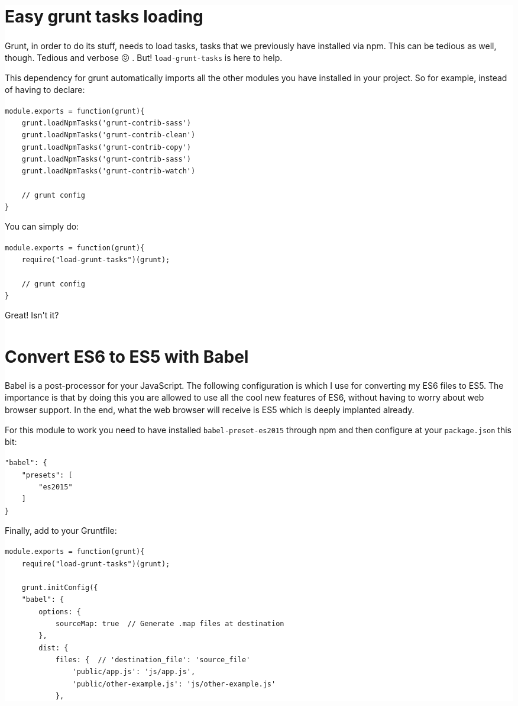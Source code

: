 # Easy grunt tasks loading

Grunt, in order to do its stuff, needs to load tasks, tasks that we previously have installed via npm. This can be tedious as well, though. Tedious and verbose 😖 . But! `load-grunt-tasks` is here to help.

This dependency for grunt automatically imports all the other modules you have installed in your project. So for example, instead of having to declare:

```
module.exports = function(grunt){
    grunt.loadNpmTasks('grunt-contrib-sass')
    grunt.loadNpmTasks('grunt-contrib-clean')
    grunt.loadNpmTasks('grunt-contrib-copy')
    grunt.loadNpmTasks('grunt-contrib-sass')
    grunt.loadNpmTasks('grunt-contrib-watch')

    // grunt config
}
```

You can simply do:

```
module.exports = function(grunt){
    require("load-grunt-tasks")(grunt);

    // grunt config
}
```

Great! Isn't it?

# Convert ES6 to ES5 with Babel

Babel is a post-processor for your JavaScript. The following configuration is which I use for converting my ES6 files to ES5. The importance is that by doing this you are allowed to use all the cool new features of ES6, without having to worry about web browser support. In the end, what the web browser will receive is ES5 which is deeply implanted already.

For this module to work you need to have installed `babel-preset-es2015` through npm and then configure at your `package.json` this bit:

```
"babel": {
    "presets": [
        "es2015"
    ]
}
```

Finally, add to your Gruntfile:


```
module.exports = function(grunt){
    require("load-grunt-tasks")(grunt);

    grunt.initConfig({
    "babel": {
        options: {
            sourceMap: true  // Generate .map files at destination
        },
        dist: {
            files: {  // 'destination_file': 'source_file'
                'public/app.js': 'js/app.js',
                'public/other-example.js': 'js/other-example.js'
            },
```